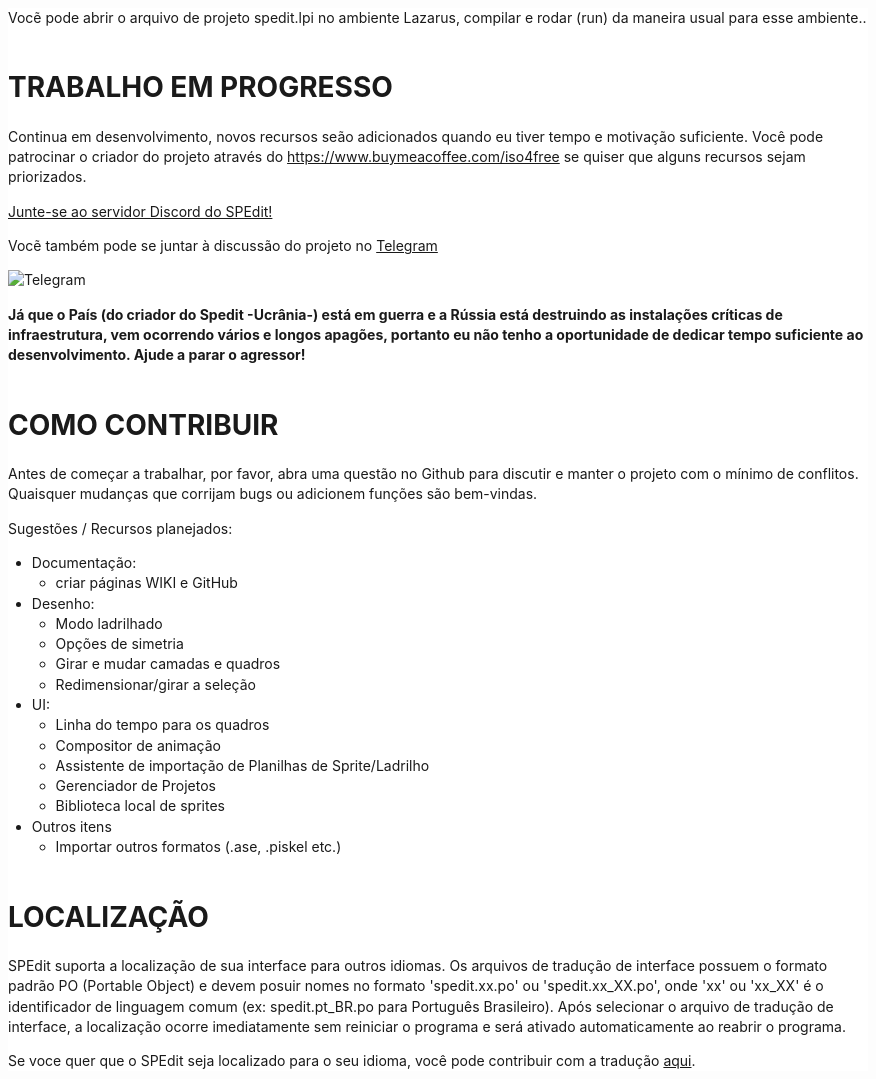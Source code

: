Vocẽ pode abrir o arquivo de projeto spedit.lpi no ambiente Lazarus, compilar e rodar (run) da maneira usual para esse ambiente..

TRABALHO EM PROGRESSO
=============
Continua em desenvolvimento, novos recursos seão adicionados quando eu tiver tempo e motivação suficiente.
Você pode patrocinar o criador do projeto através do https://www.buymeacoffee.com/iso4free se quiser que alguns recursos sejam priorizados.

[Junte-se ao servidor Discord do SPEdit!](https://discord.gg/JEU3ghn6W7)

Vocẽ também pode se juntar à discussão do projeto no [Telegram](https://t.me/+UrD_O1LO8MNlOTEy)

![Telegram](/doc/QR.png)


**Já que o País (do criador do Spedit -Ucrânia-) está em guerra e a Rússia está destruindo as instalações críticas de infraestrutura, vem ocorrendo vários e longos apagões, portanto eu não tenho a oportunidade de dedicar tempo suficiente ao desenvolvimento. Ajude a parar o agressor!**

COMO CONTRIBUIR 
=================
Antes de começar a trabalhar, por favor, abra uma questão no Github para discutir e manter o projeto com o mínimo de conflitos. Quaisquer mudanças que corrijam bugs ou adicionem funções são bem-vindas.

Sugestões / Recursos planejados:

- Documentação:
   - criar páginas WIKI e GitHub
- Desenho:
   - Modo ladrilhado
   - Opções de simetria
   - Girar e mudar camadas e quadros
   - Redimensionar/girar a seleção
- UI:
   - Linha do tempo para os quadros
   - Compositor de animação
   - Assistente de importação de Planilhas de Sprite/Ladrilho
   - Gerenciador de Projetos
   - Biblioteca local de sprites
- Outros itens
   - Importar outros formatos (.ase, .piskel etc.)

LOCALIZAÇÃO
============
SPEdit suporta a localização de sua interface para outros idiomas. Os arquivos de tradução de interface possuem o formato padrão PO (Portable Object) e devem posuir nomes no formato 'spedit.xx.po' ou 'spedit.xx_XX.po', onde 'xx' ou 'xx_XX' é o identificador de linguagem comum (ex: spedit.pt_BR.po para Português Brasileiro). Após selecionar o arquivo de tradução de interface, a localização ocorre imediatamente sem reiniciar o programa e será ativado automaticamente ao reabrir o programa.

Se voce quer que o SPEdit seja localizado para o seu idioma, você pode contribuir com a tradução [aqui](https://crwd.in/spedit).
